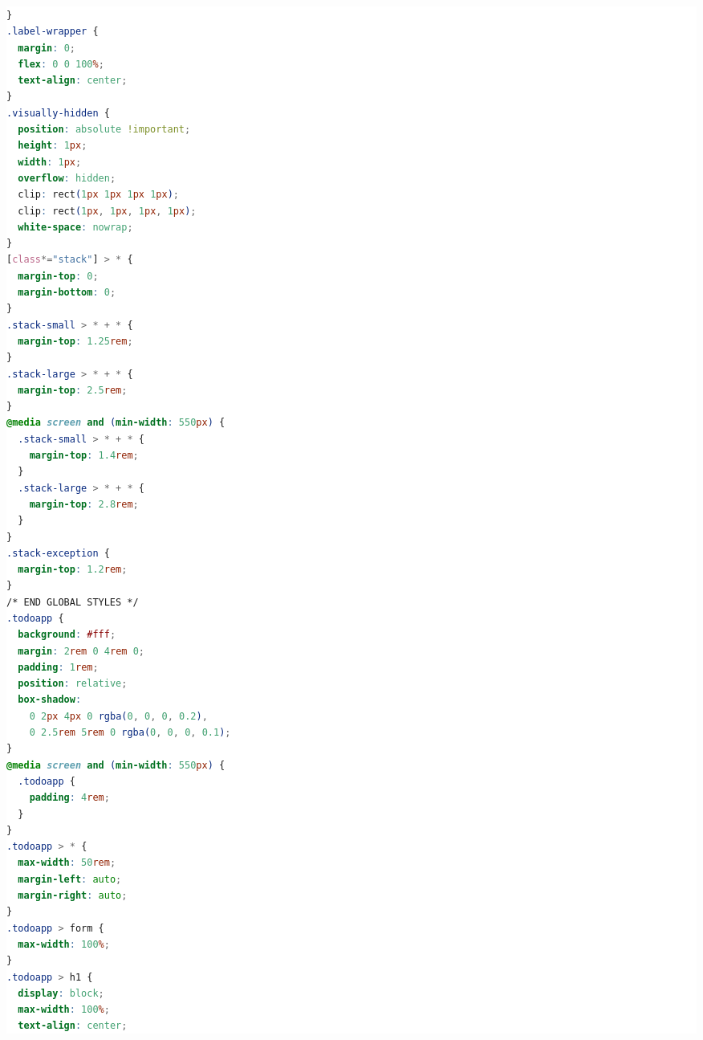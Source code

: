 ```css
}
.label-wrapper {
  margin: 0;
  flex: 0 0 100%;
  text-align: center;
}
.visually-hidden {
  position: absolute !important;
  height: 1px;
  width: 1px;
  overflow: hidden;
  clip: rect(1px 1px 1px 1px);
  clip: rect(1px, 1px, 1px, 1px);
  white-space: nowrap;
}
[class*="stack"] > * {
  margin-top: 0;
  margin-bottom: 0;
}
.stack-small > * + * {
  margin-top: 1.25rem;
}
.stack-large > * + * {
  margin-top: 2.5rem;
}
@media screen and (min-width: 550px) {
  .stack-small > * + * {
    margin-top: 1.4rem;
  }
  .stack-large > * + * {
    margin-top: 2.8rem;
  }
}
.stack-exception {
  margin-top: 1.2rem;
}
/* END GLOBAL STYLES */
.todoapp {
  background: #fff;
  margin: 2rem 0 4rem 0;
  padding: 1rem;
  position: relative;
  box-shadow:
    0 2px 4px 0 rgba(0, 0, 0, 0.2),
    0 2.5rem 5rem 0 rgba(0, 0, 0, 0.1);
}
@media screen and (min-width: 550px) {
  .todoapp {
    padding: 4rem;
  }
}
.todoapp > * {
  max-width: 50rem;
  margin-left: auto;
  margin-right: auto;
}
.todoapp > form {
  max-width: 100%;
}
.todoapp > h1 {
  display: block;
  max-width: 100%;
  text-align: center;
```